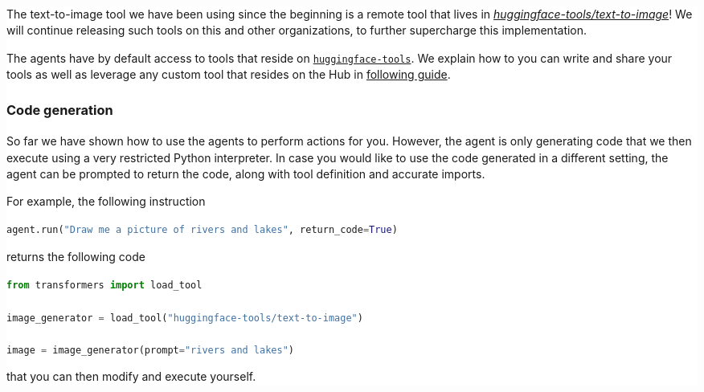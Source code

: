 The text-to-image tool we have been using since the beginning is a remote tool that lives in 
[*huggingface-tools/text-to-image*](https://huggingface.co/spaces/huggingface-tools/text-to-image)! We will
continue releasing such tools on this and other organizations, to further supercharge this implementation.

The agents have by default access to tools that reside on [`huggingface-tools`](https://huggingface.co/huggingface-tools).
We explain how to you can write and share your tools as well as leverage any custom tool that resides on the Hub in [following guide](custom_tools).

### Code generation

So far we have shown how to use the agents to perform actions for you. However, the agent is only generating code
that we then execute using a very restricted Python interpreter. In case you would like to use the code generated in 
a different setting, the agent can be prompted to return the code, along with tool definition and accurate imports.

For example, the following instruction
```python
agent.run("Draw me a picture of rivers and lakes", return_code=True)
```

returns the following code

```python
from transformers import load_tool

image_generator = load_tool("huggingface-tools/text-to-image")

image = image_generator(prompt="rivers and lakes")
```

that you can then modify and execute yourself.
